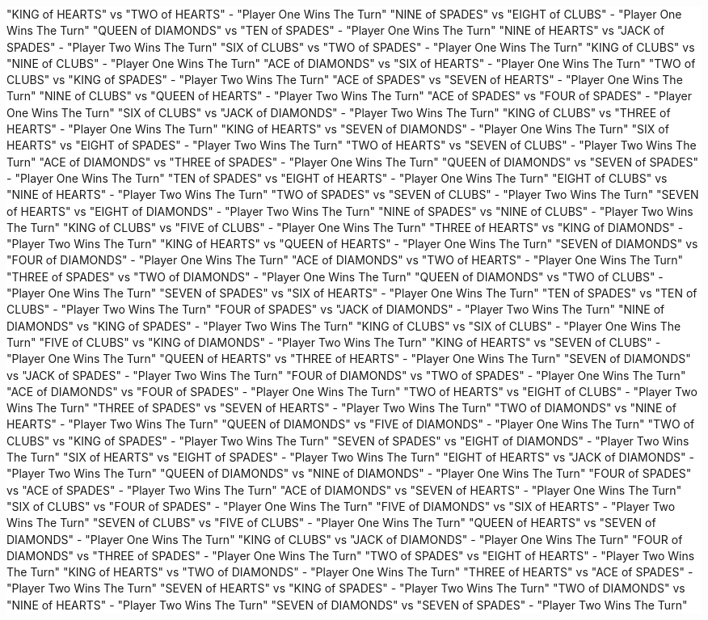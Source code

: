 "KING of HEARTS" vs "TWO of HEARTS" - "Player One Wins The Turn"
"NINE of SPADES" vs "EIGHT of CLUBS" - "Player One Wins The Turn"
"QUEEN of DIAMONDS" vs "TEN of SPADES" - "Player One Wins The Turn"
"NINE of HEARTS" vs "JACK of SPADES" - "Player Two Wins The Turn"
"SIX of CLUBS" vs "TWO of SPADES" - "Player One Wins The Turn"
"KING of CLUBS" vs "NINE of CLUBS" - "Player One Wins The Turn"
"ACE of DIAMONDS" vs "SIX of HEARTS" - "Player One Wins The Turn"
"TWO of CLUBS" vs "KING of SPADES" - "Player Two Wins The Turn"
"ACE of SPADES" vs "SEVEN of HEARTS" - "Player One Wins The Turn"
"NINE of CLUBS" vs "QUEEN of HEARTS" - "Player Two Wins The Turn"
"ACE of SPADES" vs "FOUR of SPADES" - "Player One Wins The Turn"
"SIX of CLUBS" vs "JACK of DIAMONDS" - "Player Two Wins The Turn"
"KING of CLUBS" vs "THREE of HEARTS" - "Player One Wins The Turn"
"KING of HEARTS" vs "SEVEN of DIAMONDS" - "Player One Wins The Turn"
"SIX of HEARTS" vs "EIGHT of SPADES" - "Player Two Wins The Turn"
"TWO of HEARTS" vs "SEVEN of CLUBS" - "Player Two Wins The Turn"
"ACE of DIAMONDS" vs "THREE of SPADES" - "Player One Wins The Turn"
"QUEEN of DIAMONDS" vs "SEVEN of SPADES" - "Player One Wins The Turn"
"TEN of SPADES" vs "EIGHT of HEARTS" - "Player One Wins The Turn"
"EIGHT of CLUBS" vs "NINE of HEARTS" - "Player Two Wins The Turn"
"TWO of SPADES" vs "SEVEN of CLUBS" - "Player Two Wins The Turn"
"SEVEN of HEARTS" vs "EIGHT of DIAMONDS" - "Player Two Wins The Turn"
"NINE of SPADES" vs "NINE of CLUBS" - "Player Two Wins The Turn"
"KING of CLUBS" vs "FIVE of CLUBS" - "Player One Wins The Turn"
"THREE of HEARTS" vs "KING of DIAMONDS" - "Player Two Wins The Turn"
"KING of HEARTS" vs "QUEEN of HEARTS" - "Player One Wins The Turn"
"SEVEN of DIAMONDS" vs "FOUR of DIAMONDS" - "Player One Wins The Turn"
"ACE of DIAMONDS" vs "TWO of HEARTS" - "Player One Wins The Turn"
"THREE of SPADES" vs "TWO of DIAMONDS" - "Player One Wins The Turn"
"QUEEN of DIAMONDS" vs "TWO of CLUBS" - "Player One Wins The Turn"
"SEVEN of SPADES" vs "SIX of HEARTS" - "Player One Wins The Turn"
"TEN of SPADES" vs "TEN of CLUBS" - "Player Two Wins The Turn"
"FOUR of SPADES" vs "JACK of DIAMONDS" - "Player Two Wins The Turn"
"NINE of DIAMONDS" vs "KING of SPADES" - "Player Two Wins The Turn"
"KING of CLUBS" vs "SIX of CLUBS" - "Player One Wins The Turn"
"FIVE of CLUBS" vs "KING of DIAMONDS" - "Player Two Wins The Turn"
"KING of HEARTS" vs "SEVEN of CLUBS" - "Player One Wins The Turn"
"QUEEN of HEARTS" vs "THREE of HEARTS" - "Player One Wins The Turn"
"SEVEN of DIAMONDS" vs "JACK of SPADES" - "Player Two Wins The Turn"
"FOUR of DIAMONDS" vs "TWO of SPADES" - "Player One Wins The Turn"
"ACE of DIAMONDS" vs "FOUR of SPADES" - "Player One Wins The Turn"
"TWO of HEARTS" vs "EIGHT of CLUBS" - "Player Two Wins The Turn"
"THREE of SPADES" vs "SEVEN of HEARTS" - "Player Two Wins The Turn"
"TWO of DIAMONDS" vs "NINE of HEARTS" - "Player Two Wins The Turn"
"QUEEN of DIAMONDS" vs "FIVE of DIAMONDS" - "Player One Wins The Turn"
"TWO of CLUBS" vs "KING of SPADES" - "Player Two Wins The Turn"
"SEVEN of SPADES" vs "EIGHT of DIAMONDS" - "Player Two Wins The Turn"
"SIX of HEARTS" vs "EIGHT of SPADES" - "Player Two Wins The Turn"
"EIGHT of HEARTS" vs "JACK of DIAMONDS" - "Player Two Wins The Turn"
"QUEEN of DIAMONDS" vs "NINE of DIAMONDS" - "Player One Wins The Turn"
"FOUR of SPADES" vs "ACE of SPADES" - "Player Two Wins The Turn"
"ACE of DIAMONDS" vs "SEVEN of HEARTS" - "Player One Wins The Turn"
"SIX of CLUBS" vs "FOUR of SPADES" - "Player One Wins The Turn"
"FIVE of DIAMONDS" vs "SIX of HEARTS" - "Player Two Wins The Turn"
"SEVEN of CLUBS" vs "FIVE of CLUBS" - "Player One Wins The Turn"
"QUEEN of HEARTS" vs "SEVEN of DIAMONDS" - "Player One Wins The Turn"
"KING of CLUBS" vs "JACK of DIAMONDS" - "Player One Wins The Turn"
"FOUR of DIAMONDS" vs "THREE of SPADES" - "Player One Wins The Turn"
"TWO of SPADES" vs "EIGHT of HEARTS" - "Player Two Wins The Turn"
"KING of HEARTS" vs "TWO of DIAMONDS" - "Player One Wins The Turn"
"THREE of HEARTS" vs "ACE of SPADES" - "Player Two Wins The Turn"
"SEVEN of HEARTS" vs "KING of SPADES" - "Player Two Wins The Turn"
"TWO of DIAMONDS" vs "NINE of HEARTS" - "Player Two Wins The Turn"
"SEVEN of DIAMONDS" vs "SEVEN of SPADES" - "Player Two Wins The Turn"